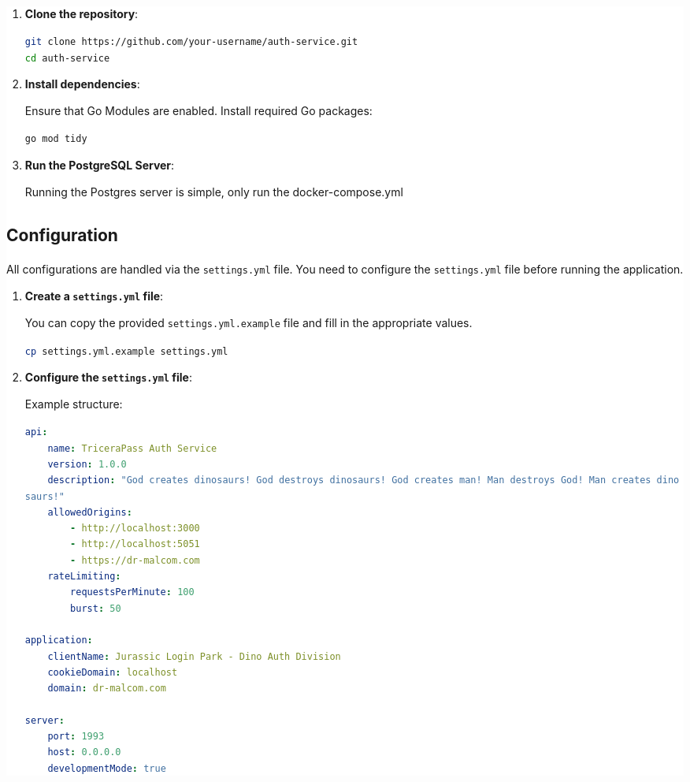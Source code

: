 1. **Clone the repository**:

    ```bash
    git clone https://github.com/your-username/auth-service.git
    cd auth-service
    ```

2. **Install dependencies**:

    Ensure that Go Modules are enabled. Install required Go packages:

    ```bash
    go mod tidy
    ```

3. **Run the PostgreSQL Server**:

   Running the Postgres server is simple, only run the docker-compose.yml


## Configuration

All configurations are handled via the `settings.yml` file. You need to configure the `settings.yml` file before running the application.

1. **Create a `settings.yml` file**:

    You can copy the provided `settings.yml.example` file and fill in the appropriate values.

    ```bash
    cp settings.yml.example settings.yml
    ```

2. **Configure the `settings.yml` file**:

    Example structure:

    ```yaml
    api:
        name: TriceraPass Auth Service
        version: 1.0.0
        description: "God creates dinosaurs! God destroys dinosaurs! God creates man! Man destroys God! Man creates dinosaurs!"
        allowedOrigins:
            - http://localhost:3000
            - http://localhost:5051
            - https://dr-malcom.com
        rateLimiting:
            requestsPerMinute: 100
            burst: 50

    application:  
        clientName: Jurassic Login Park - Dino Auth Division
        cookieDomain: localhost
        domain: dr-malcom.com

    server:
        port: 1993
        host: 0.0.0.0
        developmentMode: true
